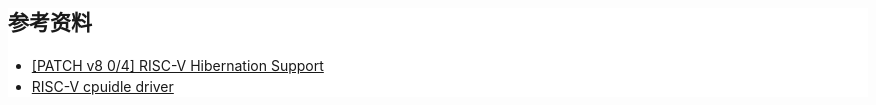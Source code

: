 ## 参考资料

- [[PATCH v8 0/4] RISC-V Hibernation Support][1]
- [RISC-V cpuidle driver][5]

[1]: https://lore.kernel.org/all/20230330064321.1008373-5-jeeheng.sia@starfivetech.com/
[2]: https://man7.org/linux/man-pages/man2/reboot.2.html
[3]: https://www.kernel.org/doc/Documentation/power/userland-swsusp.txt
[4]: http://suspend.sourceforge.net/
[5]: https://gitee.com/tinylab/riscv-linux/blob/master/articles/20230205-riscv-cpuidle.md
